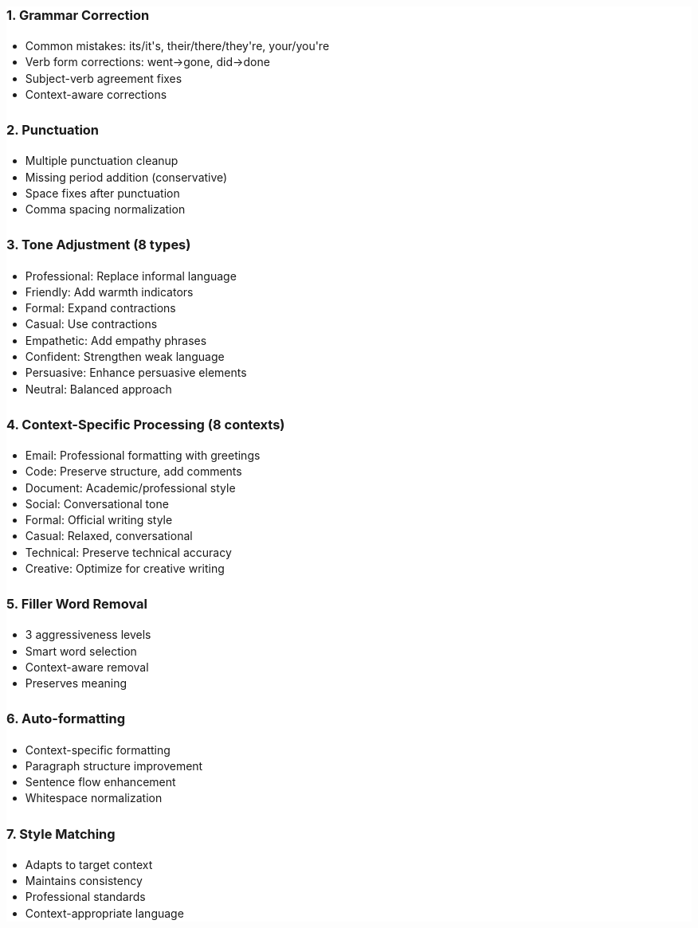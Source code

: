 ### 1. Grammar Correction
- Common mistakes: its/it's, their/there/they're, your/you're
- Verb form corrections: went→gone, did→done
- Subject-verb agreement fixes
- Context-aware corrections

### 2. Punctuation
- Multiple punctuation cleanup
- Missing period addition (conservative)
- Space fixes after punctuation
- Comma spacing normalization

### 3. Tone Adjustment (8 types)
- Professional: Replace informal language
- Friendly: Add warmth indicators
- Formal: Expand contractions
- Casual: Use contractions
- Empathetic: Add empathy phrases
- Confident: Strengthen weak language
- Persuasive: Enhance persuasive elements
- Neutral: Balanced approach

### 4. Context-Specific Processing (8 contexts)
- Email: Professional formatting with greetings
- Code: Preserve structure, add comments
- Document: Academic/professional style
- Social: Conversational tone
- Formal: Official writing style
- Casual: Relaxed, conversational
- Technical: Preserve technical accuracy
- Creative: Optimize for creative writing

### 5. Filler Word Removal
- 3 aggressiveness levels
- Smart word selection
- Context-aware removal
- Preserves meaning

### 6. Auto-formatting
- Context-specific formatting
- Paragraph structure improvement
- Sentence flow enhancement
- Whitespace normalization

### 7. Style Matching
- Adapts to target context
- Maintains consistency
- Professional standards
- Context-appropriate language
